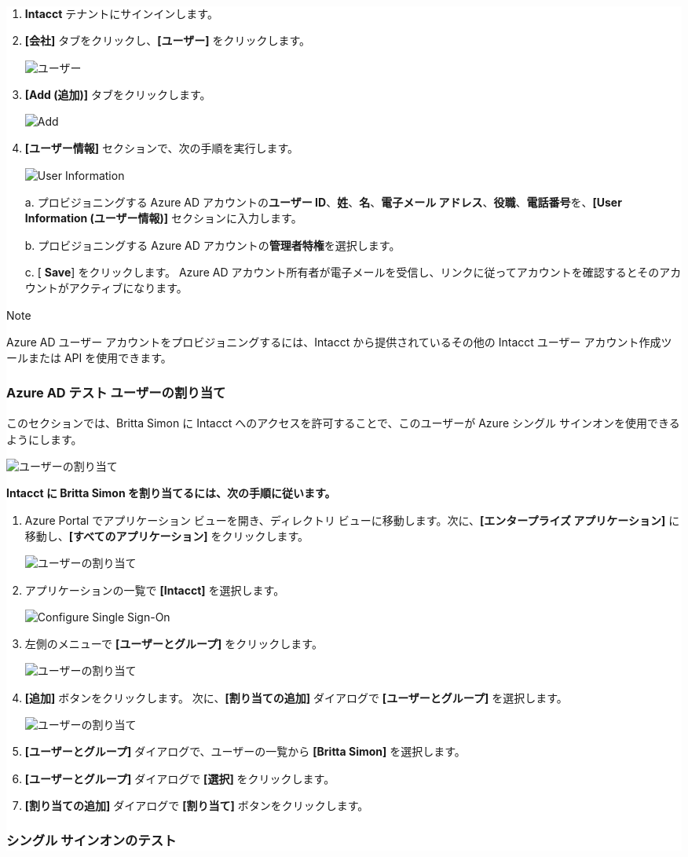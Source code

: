 1. **Intacct** テナントにサインインします。

2. **[会社]** タブをクリックし、**[ユーザー]** をクリックします。

    ![ユーザー](./media/active-directory-saas-intacct-tutorial/ic790041.png "Users")
3. **[Add (追加)]** タブをクリックします。

    ![Add](./media/active-directory-saas-intacct-tutorial/ic790042.png "Add")
4. **[ユーザー情報]** セクションで、次の手順を実行します。

    ![User Information](./media/active-directory-saas-intacct-tutorial/ic790043.png "User Information")

    a. プロビジョニングする Azure AD アカウントの**ユーザー ID**、**姓**、**名**、**電子メール アドレス**、**役職**、**電話番号**を、**[User Information (ユーザー情報)]** セクションに入力します。

    b. プロビジョニングする Azure AD アカウントの**管理者特権**を選択します。
   
    c. [ **Save**] をクリックします。 Azure AD アカウント所有者が電子メールを受信し、リンクに従ってアカウントを確認するとそのアカウントがアクティブになります。

>[!NOTE]
>Azure AD ユーザー アカウントをプロビジョニングするには、Intacct から提供されているその他の Intacct ユーザー アカウント作成ツールまたは API を使用できます。
        
### <a name="assigning-the-azure-ad-test-user"></a>Azure AD テスト ユーザーの割り当て

このセクションでは、Britta Simon に Intacct へのアクセスを許可することで、このユーザーが Azure シングル サインオンを使用できるようにします。

![ユーザーの割り当て][200] 

**Intacct に Britta Simon を割り当てるには、次の手順に従います。**

1. Azure Portal でアプリケーション ビューを開き、ディレクトリ ビューに移動します。次に、**[エンタープライズ アプリケーション]** に移動し、**[すべてのアプリケーション]** をクリックします。

    ![ユーザーの割り当て][201] 

2. アプリケーションの一覧で **[Intacct]** を選択します。

    ![Configure Single Sign-On](./media/active-directory-saas-intacct-tutorial/tutorial_intacct_app.png) 

3. 左側のメニューで **[ユーザーとグループ]** をクリックします。

    ![ユーザーの割り当て][202] 

4. **[追加]** ボタンをクリックします。 次に、**[割り当ての追加]** ダイアログで **[ユーザーとグループ]** を選択します。

    ![ユーザーの割り当て][203]

5. **[ユーザーとグループ]** ダイアログで、ユーザーの一覧から **[Britta Simon]** を選択します。

6. **[ユーザーとグループ]** ダイアログで **[選択]** をクリックします。

7. **[割り当ての追加]** ダイアログで **[割り当て]** ボタンをクリックします。
    
### <a name="testing-single-sign-on"></a>シングル サインオンのテスト


[1]: ./media/active-directory-saas-intacct-tutorial/tutorial_general_01.png
[2]: ./media/active-directory-saas-intacct-tutorial/tutorial_general_02.png
[3]: ./media/active-directory-saas-intacct-tutorial/tutorial_general_03.png
[4]: ./media/active-directory-saas-intacct-tutorial/tutorial_general_04.png
[100]: ./media/active-directory-saas-intacct-tutorial/tutorial_general_100.png
[200]: ./media/active-directory-saas-intacct-tutorial/tutorial_general_200.png
[201]: ./media/active-directory-saas-intacct-tutorial/tutorial_general_201.png
[202]: ./media/active-directory-saas-intacct-tutorial/tutorial_general_202.png
[203]: ./media/active-directory-saas-intacct-tutorial/tutorial_general_203.png